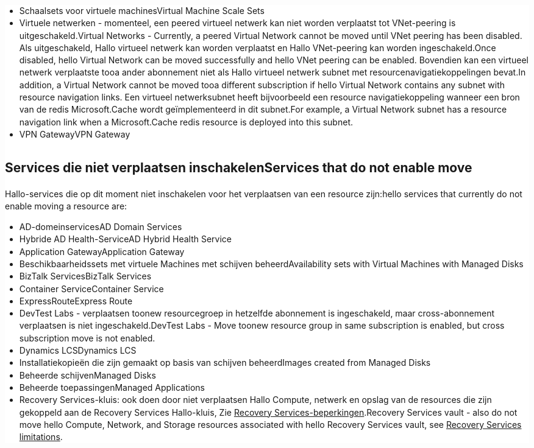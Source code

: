 * <span data-ttu-id="31dfd-190">Schaalsets voor virtuele machines</span><span class="sxs-lookup"><span data-stu-id="31dfd-190">Virtual Machine Scale Sets</span></span>
* <span data-ttu-id="31dfd-191">Virtuele netwerken - momenteel, een peered virtueel netwerk kan niet worden verplaatst tot VNet-peering is uitgeschakeld.</span><span class="sxs-lookup"><span data-stu-id="31dfd-191">Virtual Networks - Currently, a peered Virtual Network cannot be moved until VNet peering has been disabled.</span></span> <span data-ttu-id="31dfd-192">Als uitgeschakeld, Hallo virtueel netwerk kan worden verplaatst en Hallo VNet-peering kan worden ingeschakeld.</span><span class="sxs-lookup"><span data-stu-id="31dfd-192">Once disabled, hello Virtual Network can be moved successfully and hello VNet peering can be enabled.</span></span> <span data-ttu-id="31dfd-193">Bovendien kan een virtueel netwerk verplaatste tooa ander abonnement niet als Hallo virtueel netwerk subnet met resourcenavigatiekoppelingen bevat.</span><span class="sxs-lookup"><span data-stu-id="31dfd-193">In addition, a Virtual Network cannot be moved tooa different subscription if hello Virtual Network contains any subnet with resource navigation links.</span></span> <span data-ttu-id="31dfd-194">Een virtueel netwerksubnet heeft bijvoorbeeld een resource navigatiekoppeling wanneer een bron van de redis Microsoft.Cache wordt geïmplementeerd in dit subnet.</span><span class="sxs-lookup"><span data-stu-id="31dfd-194">For example, a Virtual Network subnet has a resource navigation link when a Microsoft.Cache redis resource is deployed into this subnet.</span></span>
* <span data-ttu-id="31dfd-195">VPN Gateway</span><span class="sxs-lookup"><span data-stu-id="31dfd-195">VPN Gateway</span></span>


## <a name="services-that-do-not-enable-move"></a><span data-ttu-id="31dfd-196">Services die niet verplaatsen inschakelen</span><span class="sxs-lookup"><span data-stu-id="31dfd-196">Services that do not enable move</span></span>
<span data-ttu-id="31dfd-197">Hallo-services die op dit moment niet inschakelen voor het verplaatsen van een resource zijn:</span><span class="sxs-lookup"><span data-stu-id="31dfd-197">hello services that currently do not enable moving a resource are:</span></span>

* <span data-ttu-id="31dfd-198">AD-domeinservices</span><span class="sxs-lookup"><span data-stu-id="31dfd-198">AD Domain Services</span></span>
* <span data-ttu-id="31dfd-199">Hybride AD Health-Service</span><span class="sxs-lookup"><span data-stu-id="31dfd-199">AD Hybrid Health Service</span></span>
* <span data-ttu-id="31dfd-200">Application Gateway</span><span class="sxs-lookup"><span data-stu-id="31dfd-200">Application Gateway</span></span>
* <span data-ttu-id="31dfd-201">Beschikbaarheidssets met virtuele Machines met schijven beheerd</span><span class="sxs-lookup"><span data-stu-id="31dfd-201">Availability sets with Virtual Machines with Managed Disks</span></span>
* <span data-ttu-id="31dfd-202">BizTalk Services</span><span class="sxs-lookup"><span data-stu-id="31dfd-202">BizTalk Services</span></span>
* <span data-ttu-id="31dfd-203">Container Service</span><span class="sxs-lookup"><span data-stu-id="31dfd-203">Container Service</span></span>
* <span data-ttu-id="31dfd-204">ExpressRoute</span><span class="sxs-lookup"><span data-stu-id="31dfd-204">Express Route</span></span>
* <span data-ttu-id="31dfd-205">DevTest Labs - verplaatsen toonew resourcegroep in hetzelfde abonnement is ingeschakeld, maar cross-abonnement verplaatsen is niet ingeschakeld.</span><span class="sxs-lookup"><span data-stu-id="31dfd-205">DevTest Labs - Move toonew resource group in same subscription is enabled, but cross subscription move is not enabled.</span></span>
* <span data-ttu-id="31dfd-206">Dynamics LCS</span><span class="sxs-lookup"><span data-stu-id="31dfd-206">Dynamics LCS</span></span>
* <span data-ttu-id="31dfd-207">Installatiekopieën die zijn gemaakt op basis van schijven beheerd</span><span class="sxs-lookup"><span data-stu-id="31dfd-207">Images created from Managed Disks</span></span>
* <span data-ttu-id="31dfd-208">Beheerde schijven</span><span class="sxs-lookup"><span data-stu-id="31dfd-208">Managed Disks</span></span>
* <span data-ttu-id="31dfd-209">Beheerde toepassingen</span><span class="sxs-lookup"><span data-stu-id="31dfd-209">Managed Applications</span></span>
* <span data-ttu-id="31dfd-210">Recovery Services-kluis: ook doen door niet verplaatsen Hallo Compute, netwerk en opslag van de resources die zijn gekoppeld aan de Recovery Services Hallo-kluis, Zie [Recovery Services-beperkingen](#recovery-services-limitations).</span><span class="sxs-lookup"><span data-stu-id="31dfd-210">Recovery Services vault - also do not move hello Compute, Network, and Storage resources associated with hello Recovery Services vault, see [Recovery Services limitations](#recovery-services-limitations).</span></span>